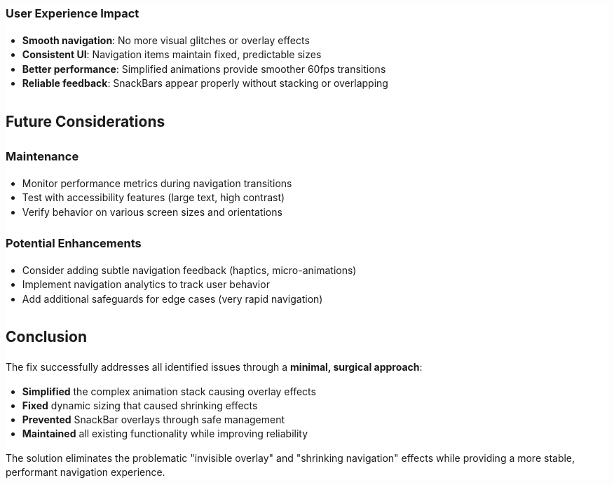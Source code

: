 ### User Experience Impact
- **Smooth navigation**: No more visual glitches or overlay effects
- **Consistent UI**: Navigation items maintain fixed, predictable sizes
- **Better performance**: Simplified animations provide smoother 60fps transitions
- **Reliable feedback**: SnackBars appear properly without stacking or overlapping

## Future Considerations

### Maintenance
- Monitor performance metrics during navigation transitions
- Test with accessibility features (large text, high contrast)
- Verify behavior on various screen sizes and orientations

### Potential Enhancements
- Consider adding subtle navigation feedback (haptics, micro-animations)
- Implement navigation analytics to track user behavior
- Add additional safeguards for edge cases (very rapid navigation)

## Conclusion

The fix successfully addresses all identified issues through a **minimal, surgical approach**:
- **Simplified** the complex animation stack causing overlay effects
- **Fixed** dynamic sizing that caused shrinking effects  
- **Prevented** SnackBar overlays through safe management
- **Maintained** all existing functionality while improving reliability

The solution eliminates the problematic "invisible overlay" and "shrinking navigation" effects while providing a more stable, performant navigation experience.